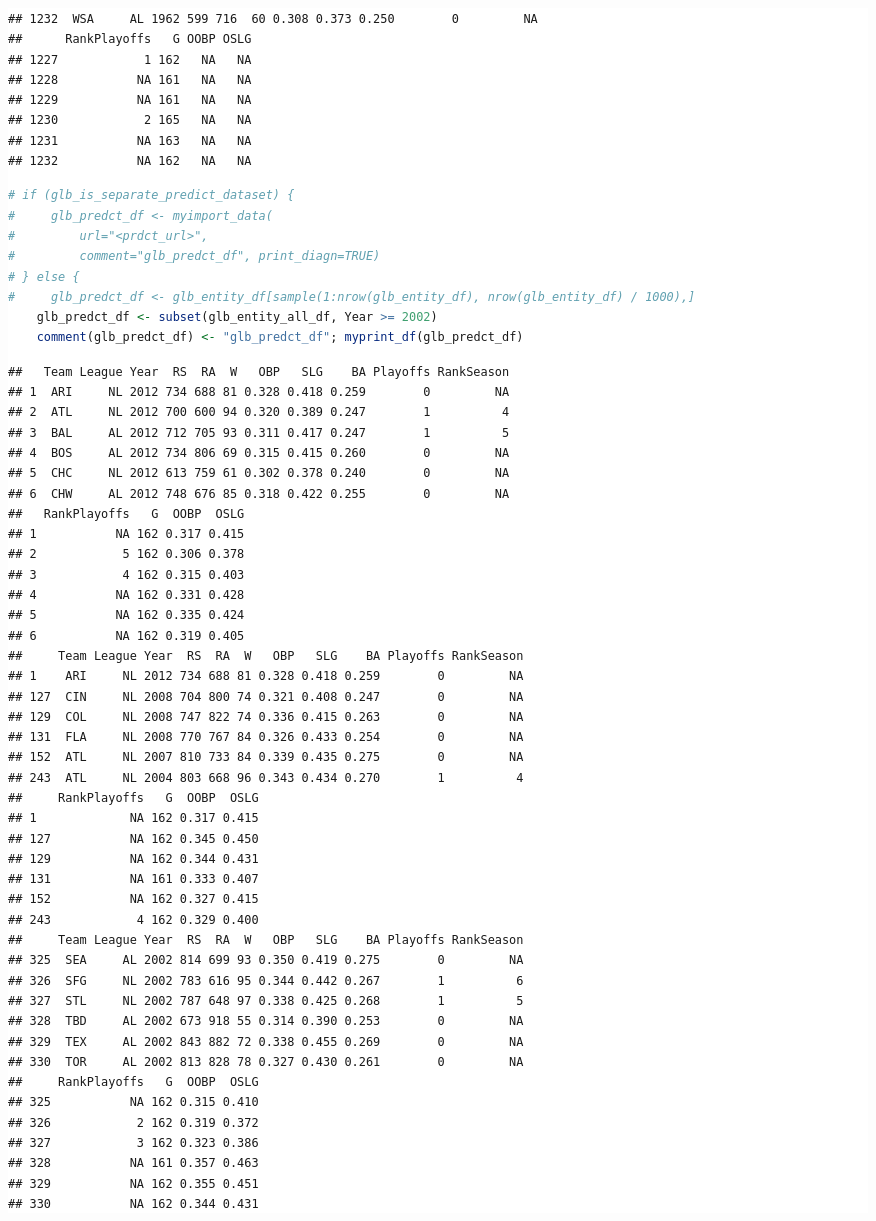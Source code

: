 ```
## 1232  WSA     AL 1962 599 716  60 0.308 0.373 0.250        0         NA
##      RankPlayoffs   G OOBP OSLG
## 1227            1 162   NA   NA
## 1228           NA 161   NA   NA
## 1229           NA 161   NA   NA
## 1230            2 165   NA   NA
## 1231           NA 163   NA   NA
## 1232           NA 162   NA   NA
```

```r
# if (glb_is_separate_predict_dataset) {
#     glb_predct_df <- myimport_data(
#         url="<prdct_url>", 
#         comment="glb_predct_df", print_diagn=TRUE)
# } else {
#     glb_predct_df <- glb_entity_df[sample(1:nrow(glb_entity_df), nrow(glb_entity_df) / 1000),]
    glb_predct_df <- subset(glb_entity_all_df, Year >= 2002)
    comment(glb_predct_df) <- "glb_predct_df"; myprint_df(glb_predct_df)
```

```
##   Team League Year  RS  RA  W   OBP   SLG    BA Playoffs RankSeason
## 1  ARI     NL 2012 734 688 81 0.328 0.418 0.259        0         NA
## 2  ATL     NL 2012 700 600 94 0.320 0.389 0.247        1          4
## 3  BAL     AL 2012 712 705 93 0.311 0.417 0.247        1          5
## 4  BOS     AL 2012 734 806 69 0.315 0.415 0.260        0         NA
## 5  CHC     NL 2012 613 759 61 0.302 0.378 0.240        0         NA
## 6  CHW     AL 2012 748 676 85 0.318 0.422 0.255        0         NA
##   RankPlayoffs   G  OOBP  OSLG
## 1           NA 162 0.317 0.415
## 2            5 162 0.306 0.378
## 3            4 162 0.315 0.403
## 4           NA 162 0.331 0.428
## 5           NA 162 0.335 0.424
## 6           NA 162 0.319 0.405
##     Team League Year  RS  RA  W   OBP   SLG    BA Playoffs RankSeason
## 1    ARI     NL 2012 734 688 81 0.328 0.418 0.259        0         NA
## 127  CIN     NL 2008 704 800 74 0.321 0.408 0.247        0         NA
## 129  COL     NL 2008 747 822 74 0.336 0.415 0.263        0         NA
## 131  FLA     NL 2008 770 767 84 0.326 0.433 0.254        0         NA
## 152  ATL     NL 2007 810 733 84 0.339 0.435 0.275        0         NA
## 243  ATL     NL 2004 803 668 96 0.343 0.434 0.270        1          4
##     RankPlayoffs   G  OOBP  OSLG
## 1             NA 162 0.317 0.415
## 127           NA 162 0.345 0.450
## 129           NA 162 0.344 0.431
## 131           NA 161 0.333 0.407
## 152           NA 162 0.327 0.415
## 243            4 162 0.329 0.400
##     Team League Year  RS  RA  W   OBP   SLG    BA Playoffs RankSeason
## 325  SEA     AL 2002 814 699 93 0.350 0.419 0.275        0         NA
## 326  SFG     NL 2002 783 616 95 0.344 0.442 0.267        1          6
## 327  STL     NL 2002 787 648 97 0.338 0.425 0.268        1          5
## 328  TBD     AL 2002 673 918 55 0.314 0.390 0.253        0         NA
## 329  TEX     AL 2002 843 882 72 0.338 0.455 0.269        0         NA
## 330  TOR     AL 2002 813 828 78 0.327 0.430 0.261        0         NA
##     RankPlayoffs   G  OOBP  OSLG
## 325           NA 162 0.315 0.410
## 326            2 162 0.319 0.372
## 327            3 162 0.323 0.386
## 328           NA 161 0.357 0.463
## 329           NA 162 0.355 0.451
## 330           NA 162 0.344 0.431
```